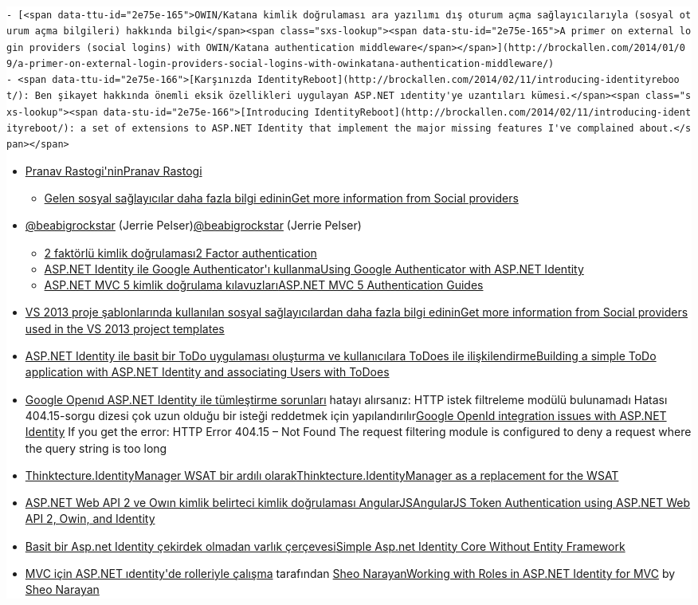    - [<span data-ttu-id="2e75e-165">OWIN/Katana kimlik doğrulaması ara yazılımı dış oturum açma sağlayıcılarıyla (sosyal oturum açma bilgileri) hakkında bilgi</span><span class="sxs-lookup"><span data-stu-id="2e75e-165">A primer on external login providers (social logins) with OWIN/Katana authentication middleware</span></span>](http://brockallen.com/2014/01/09/a-primer-on-external-login-providers-social-logins-with-owinkatana-authentication-middleware/)
    - <span data-ttu-id="2e75e-166">[Karşınızda IdentityReboot](http://brockallen.com/2014/02/11/introducing-identityreboot/): Ben şikayet hakkında önemli eksik özellikleri uygulayan ASP.NET ıdentity'ye uzantıları kümesi.</span><span class="sxs-lookup"><span data-stu-id="2e75e-166">[Introducing IdentityReboot](http://brockallen.com/2014/02/11/introducing-identityreboot/): a set of extensions to ASP.NET Identity that implement the major missing features I've complained about.</span></span>
- [<span data-ttu-id="2e75e-167">Pranav Rastogi'nin</span><span class="sxs-lookup"><span data-stu-id="2e75e-167">Pranav Rastogi</span></span>](https://twitter.com/rustd)

    - [<span data-ttu-id="2e75e-168">Gelen sosyal sağlayıcılar daha fazla bilgi edinin</span><span class="sxs-lookup"><span data-stu-id="2e75e-168">Get more information from Social providers</span></span>](https://blogs.msdn.com/b/webdev/archive/2013/10/16/get-more-information-from-social-providers-used-in-the-vs-2013-project-templates.aspx)
- <span data-ttu-id="2e75e-169">[@beabigrockstar](https://twitter.com/beabigrockstar) (Jerrie Pelser)</span><span class="sxs-lookup"><span data-stu-id="2e75e-169">[@beabigrockstar](https://twitter.com/beabigrockstar) (Jerrie Pelser)</span></span>

    - [<span data-ttu-id="2e75e-170">2 faktörlü kimlik doğrulaması</span><span class="sxs-lookup"><span data-stu-id="2e75e-170">2 Factor authentication</span></span>](http://www.beabigrockstar.com/blog/2-factor-authentication-with-asp-net-identity-2-0-beta-1/)
    - [<span data-ttu-id="2e75e-171">ASP.NET Identity ile Google Authenticator'ı kullanma</span><span class="sxs-lookup"><span data-stu-id="2e75e-171">Using Google Authenticator with ASP.NET Identity</span></span>](http://www.beabigrockstar.com/blog/using-google-authenticator-asp-net-identity/)
    - [<span data-ttu-id="2e75e-172">ASP.NET MVC 5 kimlik doğrulama kılavuzları</span><span class="sxs-lookup"><span data-stu-id="2e75e-172">ASP.NET MVC 5 Authentication Guides</span></span>](http://www.beabigrockstar.com/)
- [<span data-ttu-id="2e75e-173">VS 2013 proje şablonlarında kullanılan sosyal sağlayıcılardan daha fazla bilgi edinin</span><span class="sxs-lookup"><span data-stu-id="2e75e-173">Get more information from Social providers used in the VS 2013 project templates</span></span>](https://blogs.msdn.com/b/webdev/archive/2013/10/16/get-more-information-from-social-providers-used-in-the-vs-2013-project-templates.aspx)
- [<span data-ttu-id="2e75e-174">ASP.NET Identity ile basit bir ToDo uygulaması oluşturma ve kullanıcılara ToDoes ile ilişkilendirme</span><span class="sxs-lookup"><span data-stu-id="2e75e-174">Building a simple ToDo application with ASP.NET Identity and associating Users with ToDoes</span></span>](https://blogs.msdn.com/b/webdev/archive/2013/10/20/building-a-simple-todo-application-with-asp-net-identity-and-associating-users-with-todoes.aspx)
- <span data-ttu-id="2e75e-175">[Google Openıd ASP.NET Identity ile tümleştirme sorunları](http://blog.technovert.com/2014/01/google-openid-integration-issues-asp-net-identity/) hatayı alırsanız: HTTP istek filtreleme modülü bulunamadı Hatası 404.15-sorgu dizesi çok uzun olduğu bir isteği reddetmek için yapılandırılır</span><span class="sxs-lookup"><span data-stu-id="2e75e-175">[Google OpenId integration issues with ASP.NET Identity](http://blog.technovert.com/2014/01/google-openid-integration-issues-asp-net-identity/) If you get the error: HTTP Error 404.15 – Not Found The request filtering module is configured to deny a request where the query string is too long</span></span>
- [<span data-ttu-id="2e75e-176">Thinktecture.IdentityManager WSAT bir ardılı olarak</span><span class="sxs-lookup"><span data-stu-id="2e75e-176">Thinktecture.IdentityManager as a replacement for the WSAT</span></span>](http://www.hanselman.com/blog/ThinktectureIdentityManagerAsAReplacementForTheASPNETWebSiteAdministrationTool.aspx)
- [<span data-ttu-id="2e75e-177">ASP.NET Web API 2 ve Owın kimlik belirteci kimlik doğrulaması AngularJS</span><span class="sxs-lookup"><span data-stu-id="2e75e-177">AngularJS Token Authentication using ASP.NET Web API 2, Owin, and Identity</span></span>](http://bitoftech.net/2014/06/09/angularjs-token-authentication-using-asp-net-web-api-2-owin-asp-net-identity/)
- [<span data-ttu-id="2e75e-178">Basit bir Asp.net Identity çekirdek olmadan varlık çerçevesi</span><span class="sxs-lookup"><span data-stu-id="2e75e-178">Simple Asp.net Identity Core Without Entity Framework</span></span>](https://code.msdn.microsoft.com/Simple-Aspnet-Identiy-Core-7475a961)
- <span data-ttu-id="2e75e-179">[MVC için ASP.NET ıdentity'de rolleriyle çalışma](http://www.dotnetfunda.com/articles/show/2898/working-with-roles-in-aspnet-identity-for-mvc) tarafından [Sheo Narayan](http://www.dotnetfunda.com/profile/sheonarayan.aspx)</span><span class="sxs-lookup"><span data-stu-id="2e75e-179">[Working with Roles in ASP.NET Identity for MVC](http://www.dotnetfunda.com/articles/show/2898/working-with-roles-in-aspnet-identity-for-mvc) by [Sheo Narayan](http://www.dotnetfunda.com/profile/sheonarayan.aspx)</span></span>